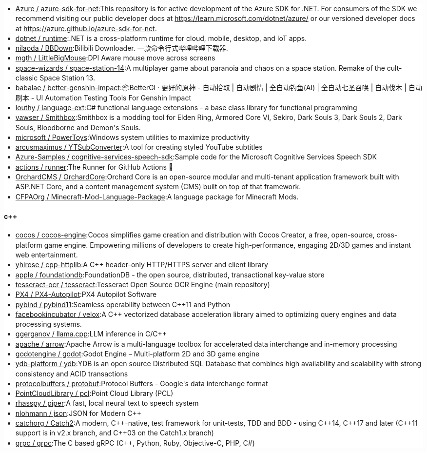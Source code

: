 * [Azure / azure-sdk-for-net](https://github.com/Azure/azure-sdk-for-net):This repository is for active development of the Azure SDK for .NET. For consumers of the SDK we recommend visiting our public developer docs at https://learn.microsoft.com/dotnet/azure/ or our versioned developer docs at https://azure.github.io/azure-sdk-for-net.
* [dotnet / runtime](https://github.com/dotnet/runtime):.NET is a cross-platform runtime for cloud, mobile, desktop, and IoT apps.
* [nilaoda / BBDown](https://github.com/nilaoda/BBDown):Bilibili Downloader. 一款命令行式哔哩哔哩下载器.
* [mgth / LittleBigMouse](https://github.com/mgth/LittleBigMouse):DPI Aware mouse move across screens
* [space-wizards / space-station-14](https://github.com/space-wizards/space-station-14):A multiplayer game about paranoia and chaos on a space station. Remake of the cult-classic Space Station 13.
* [babalae / better-genshin-impact](https://github.com/babalae/better-genshin-impact):📦BetterGI · 更好的原神 - 自动拾取 | 自动剧情 | 全自动钓鱼(AI) | 全自动七圣召唤 | 自动伐木 | 自动刷本 - UI Automation Testing Tools For Genshin Impact
* [louthy / language-ext](https://github.com/louthy/language-ext):C# functional language extensions - a base class library for functional programming
* [vawser / Smithbox](https://github.com/vawser/Smithbox):Smithbox is a modding tool for Elden Ring, Armored Core VI, Sekiro, Dark Souls 3, Dark Souls 2, Dark Souls, Bloodborne and Demon's Souls.
* [microsoft / PowerToys](https://github.com/microsoft/PowerToys):Windows system utilities to maximize productivity
* [arcusmaximus / YTSubConverter](https://github.com/arcusmaximus/YTSubConverter):A tool for creating styled YouTube subtitles
* [Azure-Samples / cognitive-services-speech-sdk](https://github.com/Azure-Samples/cognitive-services-speech-sdk):Sample code for the Microsoft Cognitive Services Speech SDK
* [actions / runner](https://github.com/actions/runner):The Runner for GitHub Actions 🚀
* [OrchardCMS / OrchardCore](https://github.com/OrchardCMS/OrchardCore):Orchard Core is an open-source modular and multi-tenant application framework built with ASP.NET Core, and a content management system (CMS) built on top of that framework.
* [CFPAOrg / Minecraft-Mod-Language-Package](https://github.com/CFPAOrg/Minecraft-Mod-Language-Package):A language package for Minecraft Mods.

#### c++
* [cocos / cocos-engine](https://github.com/cocos/cocos-engine):Cocos simplifies game creation and distribution with Cocos Creator, a free, open-source, cross-platform game engine. Empowering millions of developers to create high-performance, engaging 2D/3D games and instant web entertainment.
* [yhirose / cpp-httplib](https://github.com/yhirose/cpp-httplib):A C++ header-only HTTP/HTTPS server and client library
* [apple / foundationdb](https://github.com/apple/foundationdb):FoundationDB - the open source, distributed, transactional key-value store
* [tesseract-ocr / tesseract](https://github.com/tesseract-ocr/tesseract):Tesseract Open Source OCR Engine (main repository)
* [PX4 / PX4-Autopilot](https://github.com/PX4/PX4-Autopilot):PX4 Autopilot Software
* [pybind / pybind11](https://github.com/pybind/pybind11):Seamless operability between C++11 and Python
* [facebookincubator / velox](https://github.com/facebookincubator/velox):A C++ vectorized database acceleration library aimed to optimizing query engines and data processing systems.
* [ggerganov / llama.cpp](https://github.com/ggerganov/llama.cpp):LLM inference in C/C++
* [apache / arrow](https://github.com/apache/arrow):Apache Arrow is a multi-language toolbox for accelerated data interchange and in-memory processing
* [godotengine / godot](https://github.com/godotengine/godot):Godot Engine – Multi-platform 2D and 3D game engine
* [ydb-platform / ydb](https://github.com/ydb-platform/ydb):YDB is an open source Distributed SQL Database that combines high availability and scalability with strong consistency and ACID transactions
* [protocolbuffers / protobuf](https://github.com/protocolbuffers/protobuf):Protocol Buffers - Google's data interchange format
* [PointCloudLibrary / pcl](https://github.com/PointCloudLibrary/pcl):Point Cloud Library (PCL)
* [rhasspy / piper](https://github.com/rhasspy/piper):A fast, local neural text to speech system
* [nlohmann / json](https://github.com/nlohmann/json):JSON for Modern C++
* [catchorg / Catch2](https://github.com/catchorg/Catch2):A modern, C++-native, test framework for unit-tests, TDD and BDD - using C++14, C++17 and later (C++11 support is in v2.x branch, and C++03 on the Catch1.x branch)
* [grpc / grpc](https://github.com/grpc/grpc):The C based gRPC (C++, Python, Ruby, Objective-C, PHP, C#)